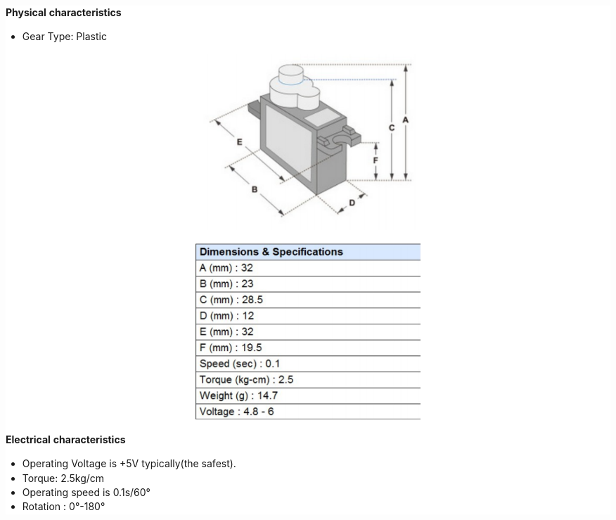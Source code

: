 </p>

**Physical** **characteristics**

* Gear Type: Plastic

<p align="center">
    <img alt="dIMENSION1" src="https://github.com/olivervillalobos/SProgramables/blob/main/images/A2.1-Dimensiones.png?raw=true" width=350 height=250>
</p>

<p align="center">
    <img alt="Dimension2" src="https://github.com/olivervillalobos/SProgramables/blob/main/images/A2.1-Dimensiones3.png?raw=true" width=350 height=250>
</p>

**Electrical**  **characteristics**

* Operating Voltage is +5V typically(the safest).
* Torque: 2.5kg/cm
* Operating speed is 0.1s/60°
* Rotation : 0°-180°
